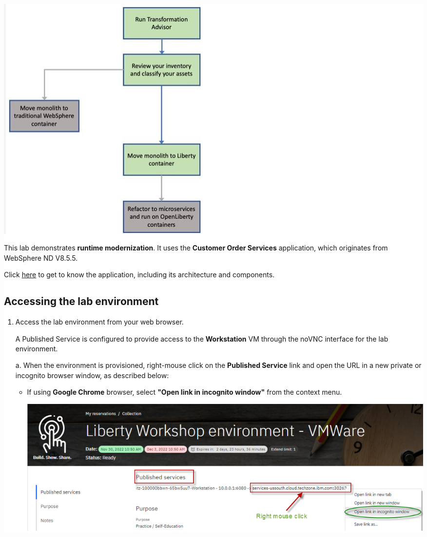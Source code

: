  ![](extras/images/runtime-modernization-diagram.png)


This lab demonstrates **runtime modernization**.
It uses the **Customer Order Services** application, which originates from WebSphere ND V8.5.5. 

Click [here](extras/application.md) to get to know the application, including its architecture and components.


<a name="Login_VM"> </a>
## Accessing the lab environment


1.  Access the lab environment from your web browser. 
    
    A Published Service is configured to provide access to the **Workstation** VM through the noVNC interface for the lab environment.

    a.  When the environment is provisioned, right-mouse click on the **Published Service** link and open the URL in a new private or incognito browser window, as described below:  
    
    - If using **Google Chrome** browser, select **"Open link in incognito window"** from the context menu. 

      ![](./extras/images/chrome-incognito.png)
    